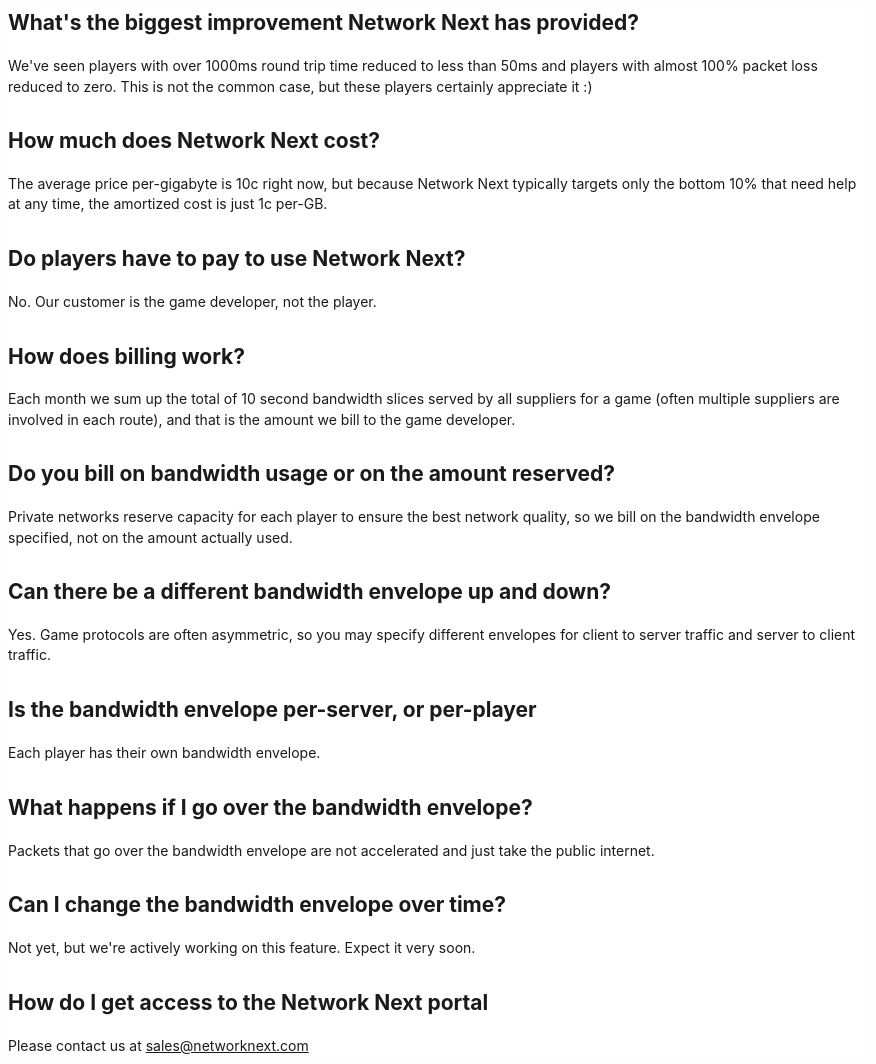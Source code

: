 ## What's the biggest improvement Network Next has provided?

We've seen players with over 1000ms round trip time reduced to less than 50ms and players with almost 100% packet loss reduced to zero. This is not the common case, but these players certainly appreciate it :)

## How much does Network Next cost?

The average price per-gigabyte is 10c right now, but because Network Next typically targets only the bottom 10% that need help at any time, the amortized cost is just 1c per-GB.

## Do players have to pay to use Network Next?

No. Our customer is the game developer, not the player.

## How does billing work?

Each month we sum up the total of 10 second bandwidth slices served by all suppliers for a game (often multiple suppliers are involved in each route), and that is the amount we bill to the game developer.

## Do you bill on bandwidth usage or on the amount reserved?

Private networks reserve capacity for each player to ensure the best network quality, so we bill on the bandwidth envelope specified, not on the amount actually used.

## Can there be a different bandwidth envelope up and down?

Yes. Game protocols are often asymmetric, so you may specify different envelopes for client to server traffic and server to client traffic.

## Is the bandwidth envelope per-server, or per-player

Each player has their own bandwidth envelope.

## What happens if I go over the bandwidth envelope?

Packets that go over the bandwidth envelope are not accelerated and just take the public internet.

## Can I change the bandwidth envelope over time?

Not yet, but we're actively working on this feature. Expect it very soon.
 
## How do I get access to the Network Next portal

Please contact us at sales@networknext.com
